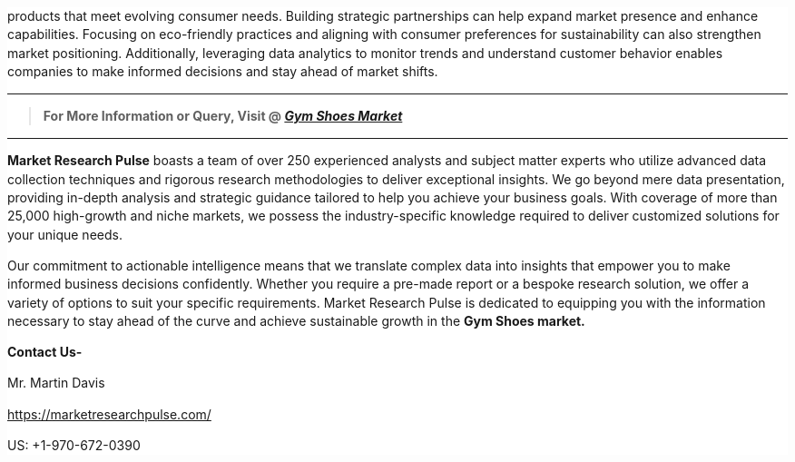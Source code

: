 products that meet evolving consumer needs. Building strategic partnerships can help expand market presence and enhance capabilities. Focusing on eco-friendly practices and aligning with consumer preferences for sustainability can also strengthen market positioning. Additionally, leveraging data analytics to monitor trends and understand customer behavior enables companies to make informed decisions and stay ahead of market shifts.</p><hr /><blockquote><p><strong>For More Information or Query, Visit @&nbsp;<em><a href="https://marketresearchpulse.com/report/39461/gym-shoes-market?utm_source=Linkedin&utm_medium=026">Gym Shoes Market</a></em></strong></p></blockquote><hr /><p><strong>Market Research Pulse</strong> boasts a team of over 250 experienced analysts and subject matter experts who utilize advanced data collection techniques and rigorous research methodologies to deliver exceptional insights. We go beyond mere data presentation, providing in-depth analysis and strategic guidance tailored to help you achieve your business goals. With coverage of more than 25,000 high-growth and niche markets, we possess the industry-specific knowledge required to deliver customized solutions for your unique needs.</p><p>Our commitment to actionable intelligence means that we translate complex data into insights that empower you to make informed business decisions confidently. Whether you require a pre-made report or a bespoke research solution, we offer a variety of options to suit your specific requirements. Market Research Pulse is dedicated to equipping you with the information necessary to stay ahead of the curve and achieve sustainable growth in the <strong>Gym Shoes market.</strong></p><p><strong>Contact Us-</strong></p><p>Mr. Martin Davis</p><p>https://marketresearchpulse.com/</p><p>US: +1-970-672-0390</p>
